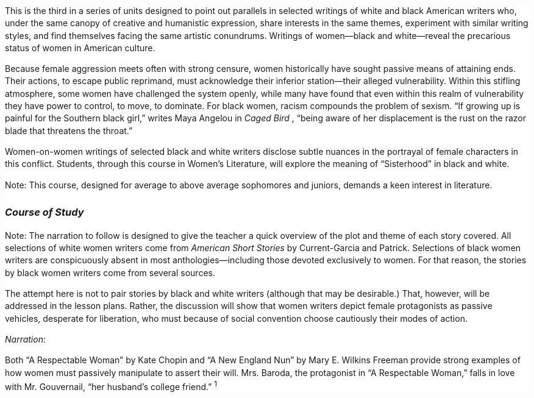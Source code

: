  This is the third in a series of units designed to point out parallels in selected writings of white and black American writers who, under the same canopy of creative and humanistic expression, share interests in the same themes, experiment with similar writing styles, and find themselves facing the same artistic conundrums. Writings of women—black and white—reveal the precarious status of women in American culture.
 <p>
  Because female aggression meets often with strong censure, women historically have sought passive means of attaining ends. Their actions, to escape public reprimand, must acknowledge their inferior station—their alleged vulnerability. Within this stifling atmosphere, some women have challenged the system openly, while many have found that even within this realm of vulnerability they have power to control, to move, to dominate. For black women, racism compounds the problem of sexism. “If growing up is painful for the Southern black girl,” writes Maya Angelou in
  <i>
   Caged Bird
  </i>
  , “being aware of her displacement is the rust on the razor blade that threatens the throat.”
 </p>
 <p>
  Women-on-women writings of selected black and white writers disclose subtle nuances in the portrayal of female characters in this conflict. Students, through this course in Women’s Literature, will explore the meaning of “Sisterhood” in black and white.
 </p>
 <p>
  Note: This course, designed for average to above average sophomores and juniors, demands a keen interest in literature.
 </p>
<h3>
  <i>
   Course of Study
  </i>
 </h3>
 Note: The narration to follow is designed to give the teacher a quick overview of the plot and theme of each story covered. All selections of white women writers come from
 <i>
  American
 </i>
 <i>
  Short Stories
 </i>
 by Current-Garcia and Patrick. Selections of black women writers are conspicuously absent in most anthologies—including those devoted exclusively to women. For that reason, the stories by black women writers come from several sources.
 <p>
  The attempt here is not to pair stories by black and white writers (although that may be desirable.) That, however, will be addressed in the lesson plans. Rather, the discussion will show that women writers depict female protagonists as passive vehicles, desperate for liberation, who must because of social convention choose cautiously their modes of action.
 </p>
<p>
  <i>
   Narration:
  </i>
 </p>
 <p>
  Both “A Respectable Woman” by Kate Chopin and “A New England Nun” by Mary E. Wilkins Freeman provide strong examples of how women must passively manipulate to assert their will. Mrs. Baroda, the protagonist in “A Respectable Woman,” falls in love with Mr. Gouvernail, “her husband’s college friend.”
  <sup>
   1
  </sup>
